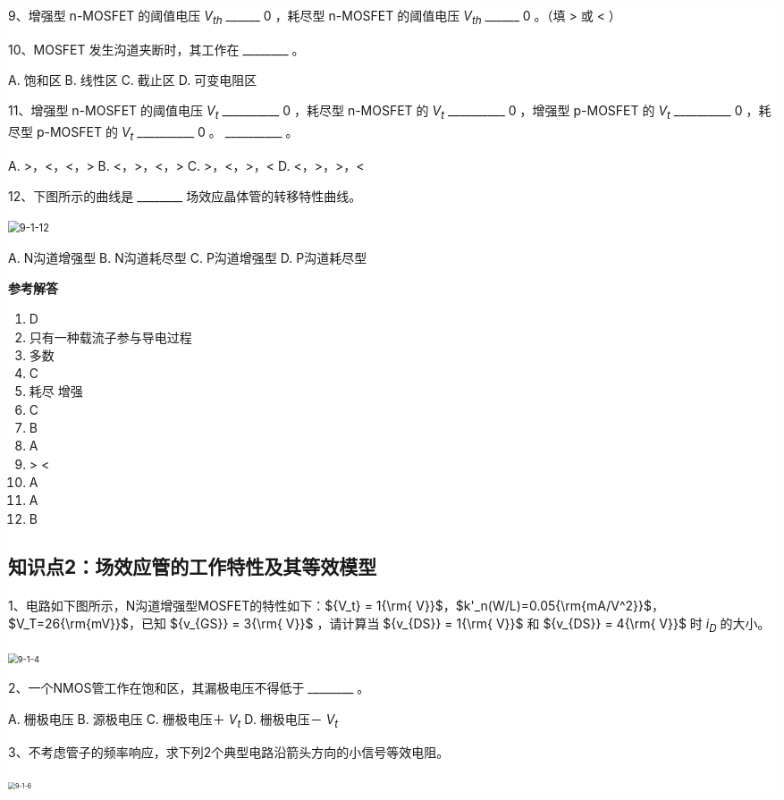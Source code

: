 
9、增强型 n-MOSFET 的阈值电压 $V_{th}$ ______ 0 ，耗尽型 n-MOSFET 的阈值电压 $V_{th}$  ______  0 。（填 $>$ 或 $<$ ）



10、MOSFET 发生沟道夹断时，其工作在 ________ 。

A. 饱和区			B. 线性区			C. 截止区			D. 可变电阻区



11、增强型 n-MOSFET 的阈值电压 $V_{t}$  __________ 0 ，耗尽型 n-MOSFET 的 $V_{t}$   __________  0 ，增强型 p-MOSFET 的 $V_{t}$  __________ 0 ，耗尽型 p-MOSFET 的 $V_{t}$  __________  0 。  __________ 。

A. >，<，<，>			B. <，>，<，>			C. >，<，>，<			D. <，>，>，<



12、下图所示的曲线是 ________ 场效应晶体管的转移特性曲线。

<img src="./mosfet.assets/9-1-12.png" alt="9-1-12" style="zoom:80%;" />

A. N沟道增强型			B. N沟道耗尽型			C. P沟道增强型			D. P沟道耗尽型



**参考解答**

1. D
2. 只有一种载流子参与导电过程
3. 多数
4. C
5. 耗尽      增强
6. C
7. B
8. A
9. $>$       $<$ 
10. A
11. A
12. B



## 知识点2：场效应管的工作特性及其等效模型

1、电路如下图所示，N沟道增强型MOSFET的特性如下：${V_t} = 1{\rm{ V}}$，$k'_n(W/L)=0.05{\rm{mA/V^2}}$，$V_T=26{\rm{mV}}$，已知 ${v_{GS}} = 3{\rm{ V}}$ ，请计算当 ${v_{DS}} = 1{\rm{ V}}$ 和 ${v_{DS}} = 4{\rm{ V}}$ 时 $i_D$ 的大小。

<img src="./mosfet.assets/9-2-1.png" alt="9-1-4" style="zoom: 67%;" />



2、一个NMOS管工作在饱和区，其漏极电压不得低于 ________ 。

A. 栅极电压		B. 源极电压		C. 栅极电压＋ $V_t$		D. 栅极电压－ $V_t$ 



3、不考虑管子的频率响应，求下列2个典型电路沿箭头方向的小信号等效电阻。

<img src="./mosfet.assets/9-2-3.png" alt="9-1-6" style="zoom:50%;" />

